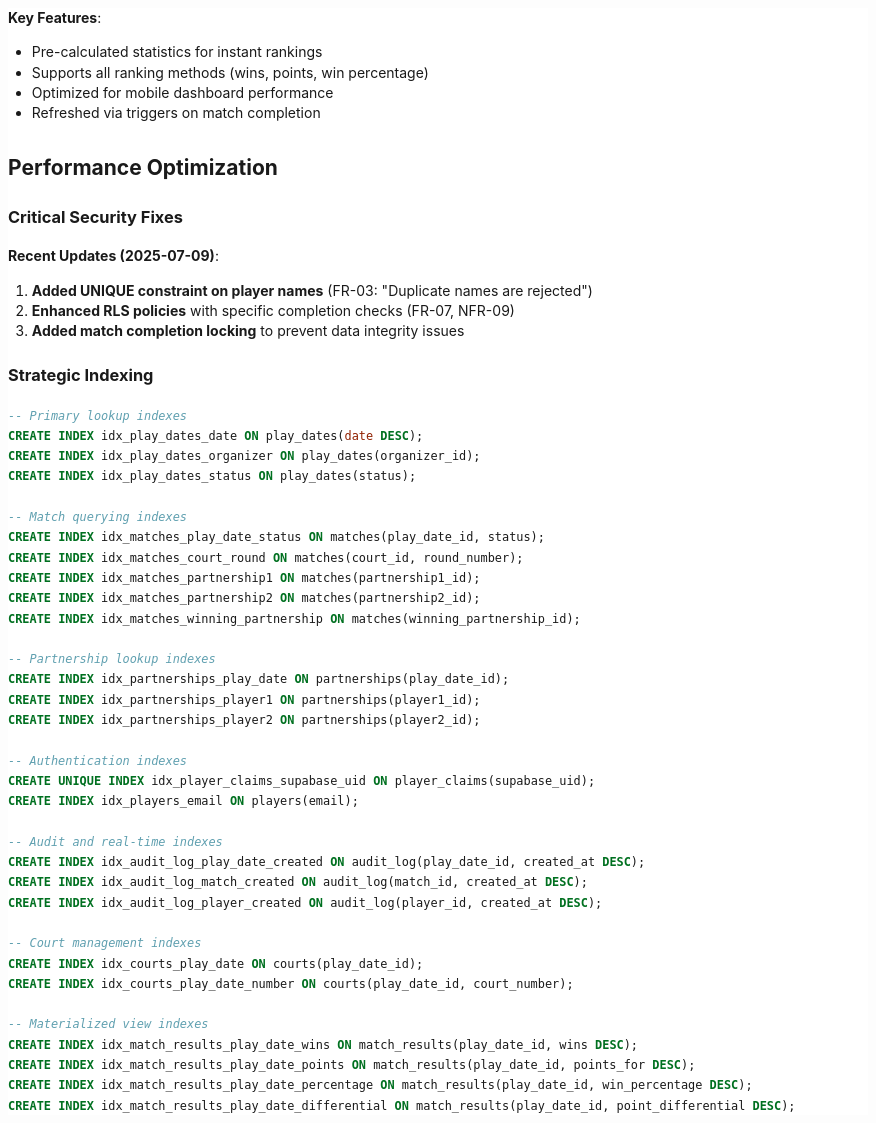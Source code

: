 **Key Features**:
- Pre-calculated statistics for instant rankings
- Supports all ranking methods (wins, points, win percentage)
- Optimized for mobile dashboard performance
- Refreshed via triggers on match completion

## Performance Optimization

### Critical Security Fixes

**Recent Updates (2025-07-09)**:
1. **Added UNIQUE constraint on player names** (FR-03: "Duplicate names are rejected")
2. **Enhanced RLS policies** with specific completion checks (FR-07, NFR-09)
3. **Added match completion locking** to prevent data integrity issues

### Strategic Indexing

```sql
-- Primary lookup indexes
CREATE INDEX idx_play_dates_date ON play_dates(date DESC);
CREATE INDEX idx_play_dates_organizer ON play_dates(organizer_id);
CREATE INDEX idx_play_dates_status ON play_dates(status);

-- Match querying indexes
CREATE INDEX idx_matches_play_date_status ON matches(play_date_id, status);
CREATE INDEX idx_matches_court_round ON matches(court_id, round_number);
CREATE INDEX idx_matches_partnership1 ON matches(partnership1_id);
CREATE INDEX idx_matches_partnership2 ON matches(partnership2_id);
CREATE INDEX idx_matches_winning_partnership ON matches(winning_partnership_id);

-- Partnership lookup indexes
CREATE INDEX idx_partnerships_play_date ON partnerships(play_date_id);
CREATE INDEX idx_partnerships_player1 ON partnerships(player1_id);
CREATE INDEX idx_partnerships_player2 ON partnerships(player2_id);

-- Authentication indexes
CREATE UNIQUE INDEX idx_player_claims_supabase_uid ON player_claims(supabase_uid);
CREATE INDEX idx_players_email ON players(email);

-- Audit and real-time indexes
CREATE INDEX idx_audit_log_play_date_created ON audit_log(play_date_id, created_at DESC);
CREATE INDEX idx_audit_log_match_created ON audit_log(match_id, created_at DESC);
CREATE INDEX idx_audit_log_player_created ON audit_log(player_id, created_at DESC);

-- Court management indexes
CREATE INDEX idx_courts_play_date ON courts(play_date_id);
CREATE INDEX idx_courts_play_date_number ON courts(play_date_id, court_number);

-- Materialized view indexes
CREATE INDEX idx_match_results_play_date_wins ON match_results(play_date_id, wins DESC);
CREATE INDEX idx_match_results_play_date_points ON match_results(play_date_id, points_for DESC);
CREATE INDEX idx_match_results_play_date_percentage ON match_results(play_date_id, win_percentage DESC);
CREATE INDEX idx_match_results_play_date_differential ON match_results(play_date_id, point_differential DESC);
```
